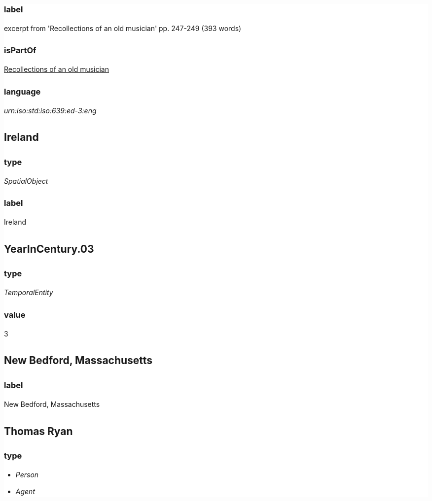 ### label


excerpt from 'Recollections of an old musician' pp. 247-249 (393 words)

### isPartOf


[Recollections of an old musician](#Recollections-of-an-old-musician)

### language


*urn:iso:std:iso:639:ed-3:eng*

## Ireland

### type


*SpatialObject*

### label


Ireland

## YearInCentury.03

### type


*TemporalEntity*

### value


3

## New Bedford, Massachusetts

### label


New Bedford, Massachusetts

## Thomas Ryan

### type

 - *Person*

 - *Agent*
